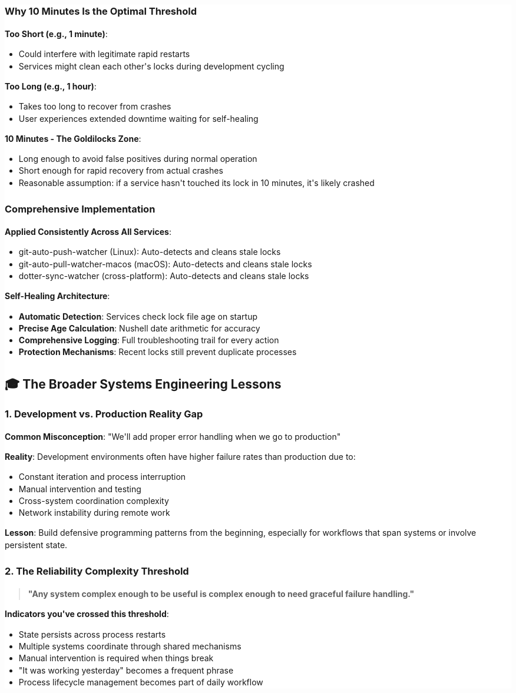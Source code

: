 ### Why 10 Minutes Is the Optimal Threshold

**Too Short (e.g., 1 minute)**:
- Could interfere with legitimate rapid restarts
- Services might clean each other's locks during development cycling

**Too Long (e.g., 1 hour)**:
- Takes too long to recover from crashes
- User experiences extended downtime waiting for self-healing

**10 Minutes - The Goldilocks Zone**:
- Long enough to avoid false positives during normal operation
- Short enough for rapid recovery from actual crashes
- Reasonable assumption: if a service hasn't touched its lock in 10 minutes, it's likely crashed

### Comprehensive Implementation

**Applied Consistently Across All Services**:
- git-auto-push-watcher (Linux): Auto-detects and cleans stale locks
- git-auto-pull-watcher-macos (macOS): Auto-detects and cleans stale locks
- dotter-sync-watcher (cross-platform): Auto-detects and cleans stale locks

**Self-Healing Architecture**:
- **Automatic Detection**: Services check lock file age on startup
- **Precise Age Calculation**: Nushell date arithmetic for accuracy
- **Comprehensive Logging**: Full troubleshooting trail for every action
- **Protection Mechanisms**: Recent locks still prevent duplicate processes

## 🎓 The Broader Systems Engineering Lessons

### 1. Development vs. Production Reality Gap

**Common Misconception**: "We'll add proper error handling when we go to production"

**Reality**: Development environments often have higher failure rates than production due to:
- Constant iteration and process interruption
- Manual intervention and testing
- Cross-system coordination complexity
- Network instability during remote work

**Lesson**: Build defensive programming patterns from the beginning, especially for workflows that span systems or involve persistent state.

### 2. The Reliability Complexity Threshold

> **"Any system complex enough to be useful is complex enough to need graceful failure handling."**

**Indicators you've crossed this threshold**:
- State persists across process restarts
- Multiple systems coordinate through shared mechanisms
- Manual intervention is required when things break
- "It was working yesterday" becomes a frequent phrase
- Process lifecycle management becomes part of daily workflow
